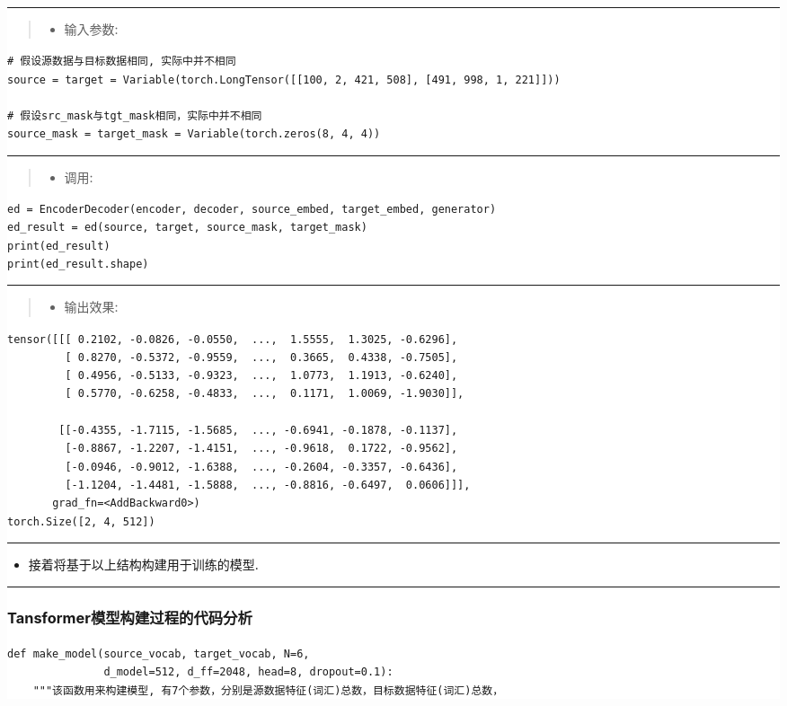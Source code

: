 ------

> - 输入参数:



```
# 假设源数据与目标数据相同, 实际中并不相同
source = target = Variable(torch.LongTensor([[100, 2, 421, 508], [491, 998, 1, 221]]))

# 假设src_mask与tgt_mask相同，实际中并不相同
source_mask = target_mask = Variable(torch.zeros(8, 4, 4))
```

------

> - 调用:



```
ed = EncoderDecoder(encoder, decoder, source_embed, target_embed, generator)
ed_result = ed(source, target, source_mask, target_mask)
print(ed_result)
print(ed_result.shape)
```

------

> - 输出效果:



```
tensor([[[ 0.2102, -0.0826, -0.0550,  ...,  1.5555,  1.3025, -0.6296],
         [ 0.8270, -0.5372, -0.9559,  ...,  0.3665,  0.4338, -0.7505],
         [ 0.4956, -0.5133, -0.9323,  ...,  1.0773,  1.1913, -0.6240],
         [ 0.5770, -0.6258, -0.4833,  ...,  0.1171,  1.0069, -1.9030]],

        [[-0.4355, -1.7115, -1.5685,  ..., -0.6941, -0.1878, -0.1137],
         [-0.8867, -1.2207, -1.4151,  ..., -0.9618,  0.1722, -0.9562],
         [-0.0946, -0.9012, -1.6388,  ..., -0.2604, -0.3357, -0.6436],
         [-1.1204, -1.4481, -1.5888,  ..., -0.8816, -0.6497,  0.0606]]],
       grad_fn=<AddBackward0>)
torch.Size([2, 4, 512])
```

------

- 接着将基于以上结构构建用于训练的模型.

------

### Tansformer模型构建过程的代码分析



```
def make_model(source_vocab, target_vocab, N=6, 
               d_model=512, d_ff=2048, head=8, dropout=0.1):
    """该函数用来构建模型, 有7个参数，分别是源数据特征(词汇)总数，目标数据特征(词汇)总数，
